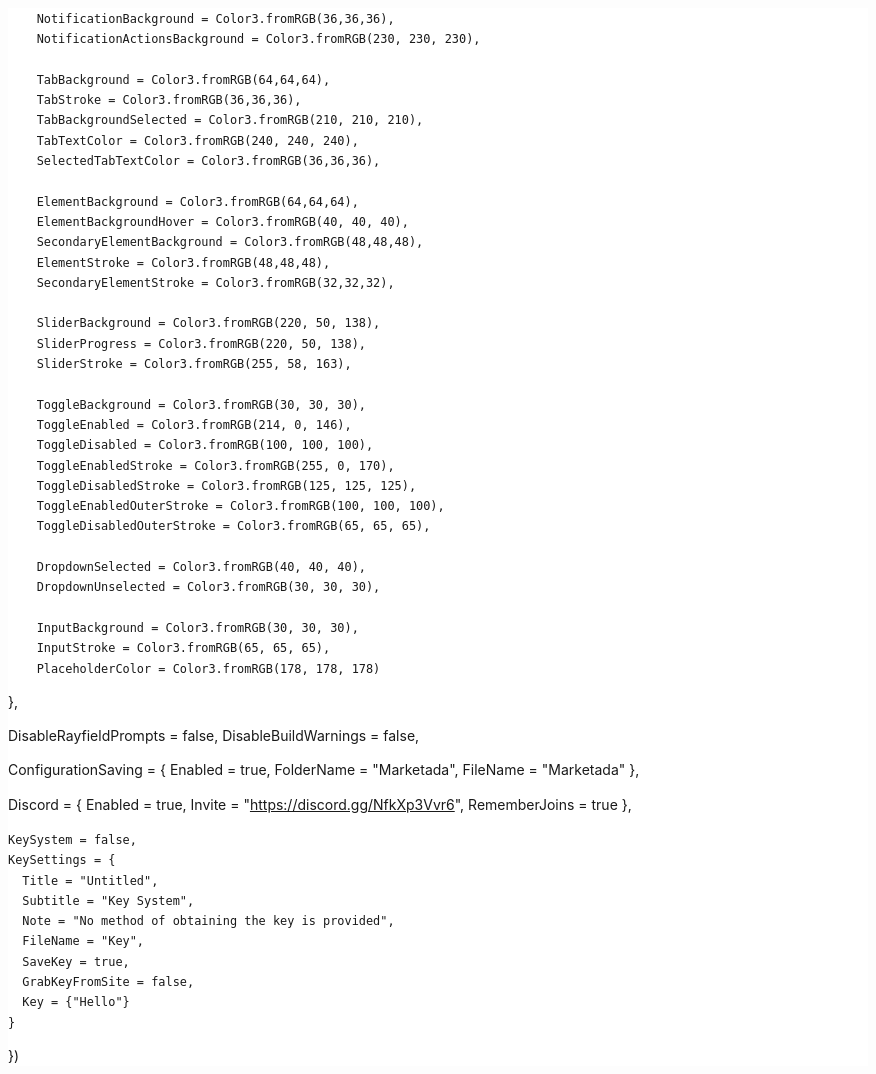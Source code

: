         NotificationBackground = Color3.fromRGB(36,36,36),
        NotificationActionsBackground = Color3.fromRGB(230, 230, 230),

        TabBackground = Color3.fromRGB(64,64,64),
        TabStroke = Color3.fromRGB(36,36,36),
        TabBackgroundSelected = Color3.fromRGB(210, 210, 210),
        TabTextColor = Color3.fromRGB(240, 240, 240),
        SelectedTabTextColor = Color3.fromRGB(36,36,36),

        ElementBackground = Color3.fromRGB(64,64,64),
        ElementBackgroundHover = Color3.fromRGB(40, 40, 40),
        SecondaryElementBackground = Color3.fromRGB(48,48,48),
        ElementStroke = Color3.fromRGB(48,48,48),
        SecondaryElementStroke = Color3.fromRGB(32,32,32),
                
        SliderBackground = Color3.fromRGB(220, 50, 138),
        SliderProgress = Color3.fromRGB(220, 50, 138),
        SliderStroke = Color3.fromRGB(255, 58, 163),

        ToggleBackground = Color3.fromRGB(30, 30, 30),
        ToggleEnabled = Color3.fromRGB(214, 0, 146),
        ToggleDisabled = Color3.fromRGB(100, 100, 100),
        ToggleEnabledStroke = Color3.fromRGB(255, 0, 170),
        ToggleDisabledStroke = Color3.fromRGB(125, 125, 125),
        ToggleEnabledOuterStroke = Color3.fromRGB(100, 100, 100),
        ToggleDisabledOuterStroke = Color3.fromRGB(65, 65, 65),

        DropdownSelected = Color3.fromRGB(40, 40, 40),
        DropdownUnselected = Color3.fromRGB(30, 30, 30),

        InputBackground = Color3.fromRGB(30, 30, 30),
        InputStroke = Color3.fromRGB(65, 65, 65),
        PlaceholderColor = Color3.fromRGB(178, 178, 178)
   },

   DisableRayfieldPrompts = false,
   DisableBuildWarnings = false,

   ConfigurationSaving = {
      Enabled = true,
      FolderName = "Marketada",
      FileName = "Marketada"
   },

   Discord = {
      Enabled = true,
      Invite = "https://discord.gg/NfkXp3Vvr6",
      RememberJoins = true
   },

    KeySystem = false,
    KeySettings = {
      Title = "Untitled",
      Subtitle = "Key System",
      Note = "No method of obtaining the key is provided",
      FileName = "Key",
      SaveKey = true,
      GrabKeyFromSite = false,
      Key = {"Hello"}
    }
})
